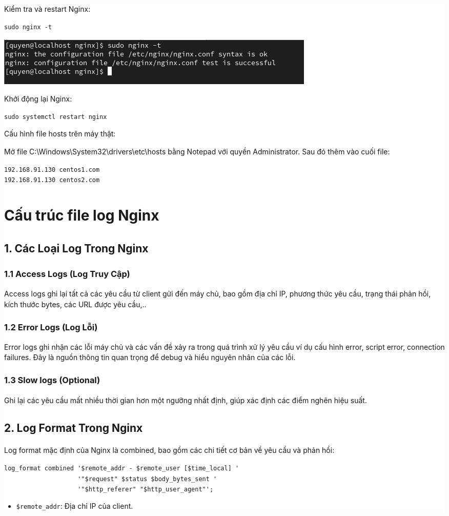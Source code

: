 Kiểm tra và restart Nginx:

    sudo nginx -t

![anh30](/QuyenNV/5.Webserver/images/anh30.png)

Khởi động lại Nginx:

    sudo systemctl restart nginx

Cấu hình file hosts trên máy thật:

Mở file C:\Windows\System32\drivers\etc\hosts bằng Notepad với quyền Administrator. Sau đó thêm vào cuối file:

    192.168.91.130 centos1.com
    192.168.91.130 centos2.com

# Cấu trúc file log Nginx

## 1. Các Loại Log Trong Nginx

### 1.1 Access Logs (Log Truy Cập)

Access logs ghi lại tất cả các yêu cầu từ client gửi đến máy chủ, bao gồm địa chỉ IP, phương thức yêu cầu, trạng thái phản hồi, kích thước bytes, các URL được yêu cầu,..

### 1.2 Error Logs (Log Lỗi)

Error logs ghi nhận các lỗi máy chủ và các vấn đề xảy ra trong quá trình xử lý yêu cầu ví dụ cấu hình error, script error, connection failures. Đây là nguồn thông tin quan trọng để debug và hiểu nguyên nhân của các lỗi.

### 1.3 Slow logs (Optional)

Ghi lại các yêu cầu mất nhiều thời gian hơn một ngưỡng nhất định, giúp xác định các điểm nghẽn hiệu suất.

## 2. Log Format Trong Nginx

Log format mặc định của Nginx là combined, bao gồm các chi tiết cơ bản về yêu cầu và phản hồi:

    log_format combined '$remote_addr - $remote_user [$time_local] '
                        '"$request" $status $body_bytes_sent '
                        '"$http_referer" "$http_user_agent"';


- `$remote_addr`: Địa chỉ IP của client.
